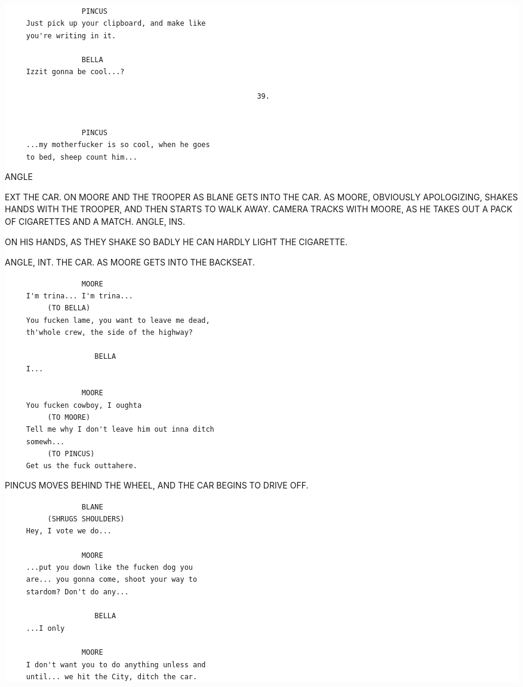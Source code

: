                       PINCUS
         Just pick up your clipboard, and make like
         you're writing in it.

                      BELLA
         Izzit gonna be cool...?

                                                               39.


                      PINCUS
         ...my motherfucker is so cool, when he goes
         to bed, sheep count him...

ANGLE

EXT THE CAR. ON MOORE AND THE TROOPER AS BLANE GETS INTO THE CAR.
AS MOORE, OBVIOUSLY APOLOGIZING, SHAKES HANDS WITH THE TROOPER, AND
THEN STARTS TO WALK AWAY. CAMERA TRACKS WITH MOORE, AS HE TAKES
OUT A PACK OF CIGARETTES AND A MATCH. ANGLE, INS.

ON HIS HANDS, AS THEY SHAKE SO BADLY HE CAN HARDLY LIGHT THE
CIGARETTE.

ANGLE, INT.   THE CAR.   AS MOORE GETS INTO THE BACKSEAT.

                      MOORE
         I'm trina... I'm trina...
              (TO BELLA)
         You fucken lame, you want to leave me dead,
         th'whole crew, the side of the highway?

                         BELLA
         I...

                      MOORE
         You fucken cowboy, I oughta
              (TO MOORE)
         Tell me why I don't leave him out inna ditch
         somewh...
              (TO PINCUS)
         Get us the fuck outtahere.

PINCUS MOVES BEHIND THE WHEEL, AND THE CAR BEGINS TO DRIVE OFF.

                      BLANE
              (SHRUGS SHOULDERS)
         Hey, I vote we do...

                      MOORE
         ...put you down like the fucken dog you
         are... you gonna come, shoot your way to
         stardom? Don't do any...

                         BELLA
         ...I only

                      MOORE
         I don't want you to do anything unless and
         until... we hit the City, ditch the car.
